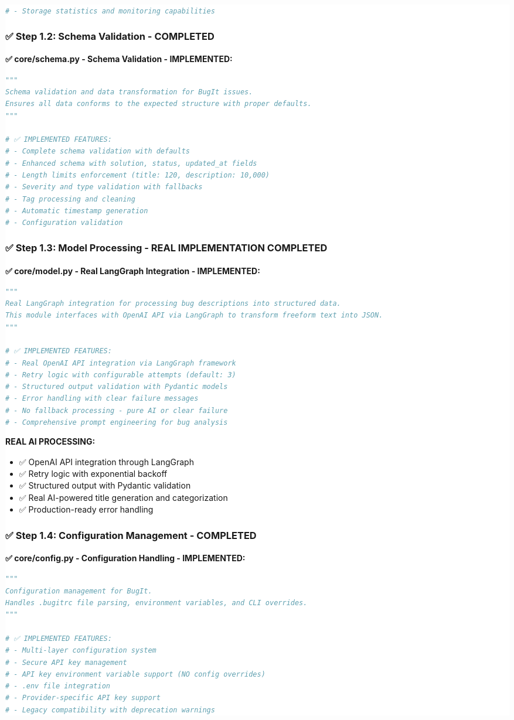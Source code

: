 ```python
# - Storage statistics and monitoring capabilities
```

### ✅ Step 1.2: Schema Validation - COMPLETED

**✅ core/schema.py - Schema Validation - IMPLEMENTED:**
```python
"""
Schema validation and data transformation for BugIt issues.
Ensures all data conforms to the expected structure with proper defaults.
"""

# ✅ IMPLEMENTED FEATURES:
# - Complete schema validation with defaults
# - Enhanced schema with solution, status, updated_at fields
# - Length limits enforcement (title: 120, description: 10,000)
# - Severity and type validation with fallbacks
# - Tag processing and cleaning
# - Automatic timestamp generation
# - Configuration validation
```

### ✅ Step 1.3: Model Processing - REAL IMPLEMENTATION COMPLETED

**✅ core/model.py - Real LangGraph Integration - IMPLEMENTED:**
```python
"""
Real LangGraph integration for processing bug descriptions into structured data.
This module interfaces with OpenAI API via LangGraph to transform freeform text into JSON.
"""

# ✅ IMPLEMENTED FEATURES:
# - Real OpenAI API integration via LangGraph framework
# - Retry logic with configurable attempts (default: 3)
# - Structured output validation with Pydantic models
# - Error handling with clear failure messages
# - No fallback processing - pure AI or clear failure
# - Comprehensive prompt engineering for bug analysis
```

**REAL AI PROCESSING:**
- ✅ OpenAI API integration through LangGraph
- ✅ Retry logic with exponential backoff
- ✅ Structured output with Pydantic validation
- ✅ Real AI-powered title generation and categorization
- ✅ Production-ready error handling

### ✅ Step 1.4: Configuration Management - COMPLETED

**✅ core/config.py - Configuration Handling - IMPLEMENTED:**
```python
"""
Configuration management for BugIt.
Handles .bugitrc file parsing, environment variables, and CLI overrides.
"""

# ✅ IMPLEMENTED FEATURES:
# - Multi-layer configuration system
# - Secure API key management
# - API key environment variable support (NO config overrides)  
# - .env file integration
# - Provider-specific API key support
# - Legacy compatibility with deprecation warnings
```
